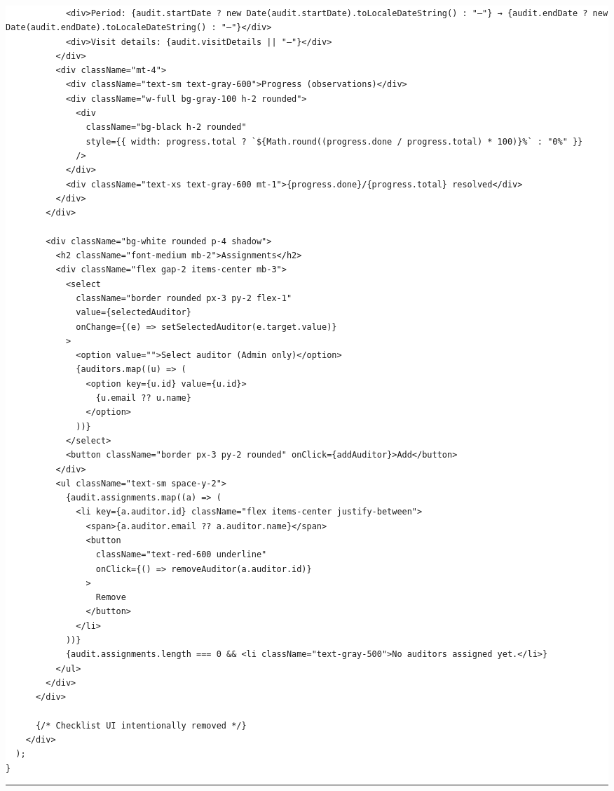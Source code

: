 ```tsx
            <div>Period: {audit.startDate ? new Date(audit.startDate).toLocaleDateString() : "—"} → {audit.endDate ? new Date(audit.endDate).toLocaleDateString() : "—"}</div>
            <div>Visit details: {audit.visitDetails || "—"}</div>
          </div>
          <div className="mt-4">
            <div className="text-sm text-gray-600">Progress (observations)</div>
            <div className="w-full bg-gray-100 h-2 rounded">
              <div
                className="bg-black h-2 rounded"
                style={{ width: progress.total ? `${Math.round((progress.done / progress.total) * 100)}%` : "0%" }}
              />
            </div>
            <div className="text-xs text-gray-600 mt-1">{progress.done}/{progress.total} resolved</div>
          </div>
        </div>

        <div className="bg-white rounded p-4 shadow">
          <h2 className="font-medium mb-2">Assignments</h2>
          <div className="flex gap-2 items-center mb-3">
            <select
              className="border rounded px-3 py-2 flex-1"
              value={selectedAuditor}
              onChange={(e) => setSelectedAuditor(e.target.value)}
            >
              <option value="">Select auditor (Admin only)</option>
              {auditors.map((u) => (
                <option key={u.id} value={u.id}>
                  {u.email ?? u.name}
                </option>
              ))}
            </select>
            <button className="border px-3 py-2 rounded" onClick={addAuditor}>Add</button>
          </div>
          <ul className="text-sm space-y-2">
            {audit.assignments.map((a) => (
              <li key={a.auditor.id} className="flex items-center justify-between">
                <span>{a.auditor.email ?? a.auditor.name}</span>
                <button
                  className="text-red-600 underline"
                  onClick={() => removeAuditor(a.auditor.id)}
                >
                  Remove
                </button>
              </li>
            ))}
            {audit.assignments.length === 0 && <li className="text-gray-500">No auditors assigned yet.</li>}
          </ul>
        </div>
      </div>

      {/* Checklist UI intentionally removed */}
    </div>
  );
}
```

---